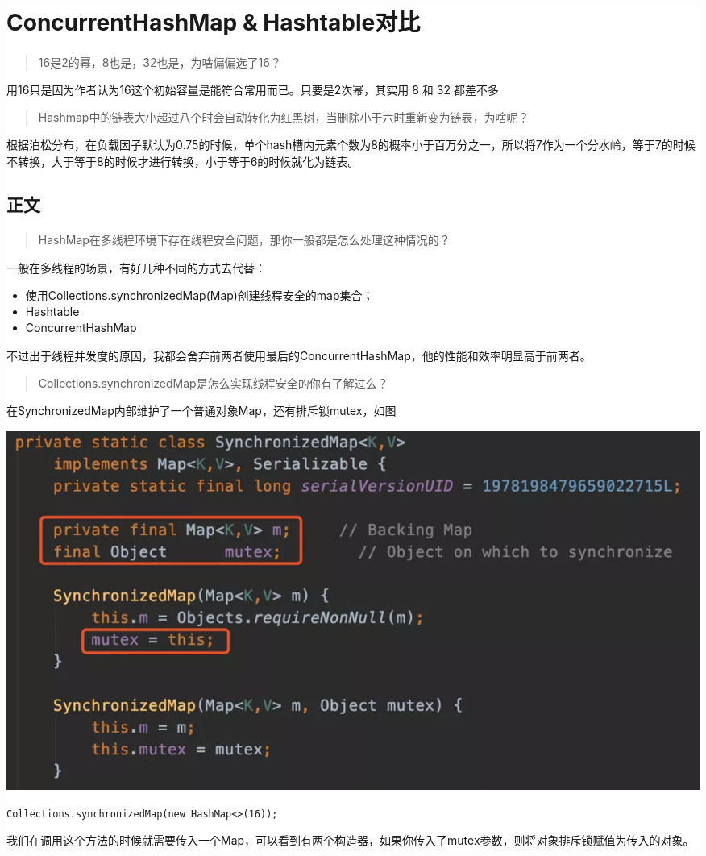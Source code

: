 # ConcurrentHashMap & Hashtable对比
> 16是2的幂，8也是，32也是，为啥偏偏选了16？

用16只是因为作者认为16这个初始容量是能符合常用而已。只要是2次幂，其实用 8 和 32 都差不多

> Hashmap中的链表大小超过八个时会自动转化为红黑树，当删除小于六时重新变为链表，为啥呢？

根据泊松分布，在负载因子默认为0.75的时候，单个hash槽内元素个数为8的概率小于百万分之一，所以将7作为一个分水岭，等于7的时候不转换，大于等于8的时候才进行转换，小于等于6的时候就化为链表。

## 正文 

> HashMap在多线程环境下存在线程安全问题，那你一般都是怎么处理这种情况的？

一般在多线程的场景，有好几种不同的方式去代替：

- 使用Collections.synchronizedMap(Map)创建线程安全的map集合；
- Hashtable
- ConcurrentHashMap

不过出于线程并发度的原因，我都会舍弃前两者使用最后的ConcurrentHashMap，他的性能和效率明显高于前两者。

> Collections.synchronizedMap是怎么实现线程安全的你有了解过么？

在SynchronizedMap内部维护了一个普通对象Map，还有排斥锁mutex，如图

![img](../images/chp01.webp)

```
Collections.synchronizedMap(new HashMap<>(16));
```

我们在调用这个方法的时候就需要传入一个Map，可以看到有两个构造器，如果你传入了mutex参数，则将对象排斥锁赋值为传入的对象。
